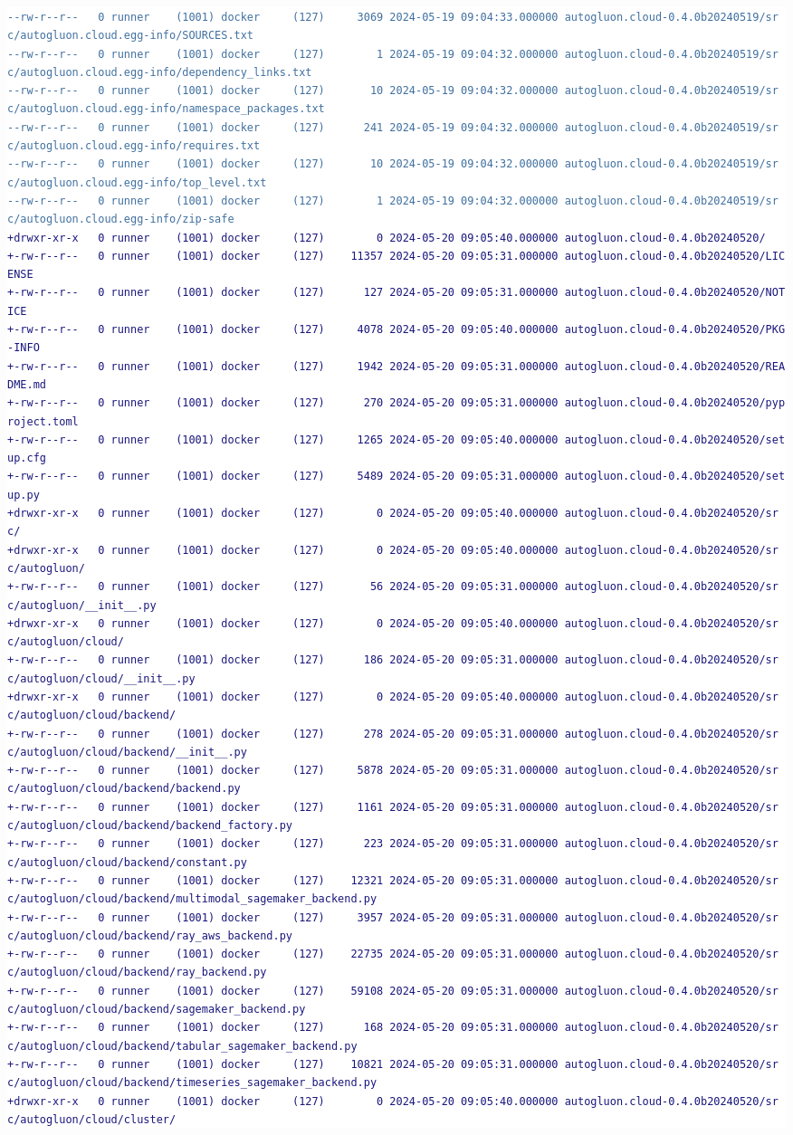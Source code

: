 ```diff
--rw-r--r--   0 runner    (1001) docker     (127)     3069 2024-05-19 09:04:33.000000 autogluon.cloud-0.4.0b20240519/src/autogluon.cloud.egg-info/SOURCES.txt
--rw-r--r--   0 runner    (1001) docker     (127)        1 2024-05-19 09:04:32.000000 autogluon.cloud-0.4.0b20240519/src/autogluon.cloud.egg-info/dependency_links.txt
--rw-r--r--   0 runner    (1001) docker     (127)       10 2024-05-19 09:04:32.000000 autogluon.cloud-0.4.0b20240519/src/autogluon.cloud.egg-info/namespace_packages.txt
--rw-r--r--   0 runner    (1001) docker     (127)      241 2024-05-19 09:04:32.000000 autogluon.cloud-0.4.0b20240519/src/autogluon.cloud.egg-info/requires.txt
--rw-r--r--   0 runner    (1001) docker     (127)       10 2024-05-19 09:04:32.000000 autogluon.cloud-0.4.0b20240519/src/autogluon.cloud.egg-info/top_level.txt
--rw-r--r--   0 runner    (1001) docker     (127)        1 2024-05-19 09:04:32.000000 autogluon.cloud-0.4.0b20240519/src/autogluon.cloud.egg-info/zip-safe
+drwxr-xr-x   0 runner    (1001) docker     (127)        0 2024-05-20 09:05:40.000000 autogluon.cloud-0.4.0b20240520/
+-rw-r--r--   0 runner    (1001) docker     (127)    11357 2024-05-20 09:05:31.000000 autogluon.cloud-0.4.0b20240520/LICENSE
+-rw-r--r--   0 runner    (1001) docker     (127)      127 2024-05-20 09:05:31.000000 autogluon.cloud-0.4.0b20240520/NOTICE
+-rw-r--r--   0 runner    (1001) docker     (127)     4078 2024-05-20 09:05:40.000000 autogluon.cloud-0.4.0b20240520/PKG-INFO
+-rw-r--r--   0 runner    (1001) docker     (127)     1942 2024-05-20 09:05:31.000000 autogluon.cloud-0.4.0b20240520/README.md
+-rw-r--r--   0 runner    (1001) docker     (127)      270 2024-05-20 09:05:31.000000 autogluon.cloud-0.4.0b20240520/pyproject.toml
+-rw-r--r--   0 runner    (1001) docker     (127)     1265 2024-05-20 09:05:40.000000 autogluon.cloud-0.4.0b20240520/setup.cfg
+-rw-r--r--   0 runner    (1001) docker     (127)     5489 2024-05-20 09:05:31.000000 autogluon.cloud-0.4.0b20240520/setup.py
+drwxr-xr-x   0 runner    (1001) docker     (127)        0 2024-05-20 09:05:40.000000 autogluon.cloud-0.4.0b20240520/src/
+drwxr-xr-x   0 runner    (1001) docker     (127)        0 2024-05-20 09:05:40.000000 autogluon.cloud-0.4.0b20240520/src/autogluon/
+-rw-r--r--   0 runner    (1001) docker     (127)       56 2024-05-20 09:05:31.000000 autogluon.cloud-0.4.0b20240520/src/autogluon/__init__.py
+drwxr-xr-x   0 runner    (1001) docker     (127)        0 2024-05-20 09:05:40.000000 autogluon.cloud-0.4.0b20240520/src/autogluon/cloud/
+-rw-r--r--   0 runner    (1001) docker     (127)      186 2024-05-20 09:05:31.000000 autogluon.cloud-0.4.0b20240520/src/autogluon/cloud/__init__.py
+drwxr-xr-x   0 runner    (1001) docker     (127)        0 2024-05-20 09:05:40.000000 autogluon.cloud-0.4.0b20240520/src/autogluon/cloud/backend/
+-rw-r--r--   0 runner    (1001) docker     (127)      278 2024-05-20 09:05:31.000000 autogluon.cloud-0.4.0b20240520/src/autogluon/cloud/backend/__init__.py
+-rw-r--r--   0 runner    (1001) docker     (127)     5878 2024-05-20 09:05:31.000000 autogluon.cloud-0.4.0b20240520/src/autogluon/cloud/backend/backend.py
+-rw-r--r--   0 runner    (1001) docker     (127)     1161 2024-05-20 09:05:31.000000 autogluon.cloud-0.4.0b20240520/src/autogluon/cloud/backend/backend_factory.py
+-rw-r--r--   0 runner    (1001) docker     (127)      223 2024-05-20 09:05:31.000000 autogluon.cloud-0.4.0b20240520/src/autogluon/cloud/backend/constant.py
+-rw-r--r--   0 runner    (1001) docker     (127)    12321 2024-05-20 09:05:31.000000 autogluon.cloud-0.4.0b20240520/src/autogluon/cloud/backend/multimodal_sagemaker_backend.py
+-rw-r--r--   0 runner    (1001) docker     (127)     3957 2024-05-20 09:05:31.000000 autogluon.cloud-0.4.0b20240520/src/autogluon/cloud/backend/ray_aws_backend.py
+-rw-r--r--   0 runner    (1001) docker     (127)    22735 2024-05-20 09:05:31.000000 autogluon.cloud-0.4.0b20240520/src/autogluon/cloud/backend/ray_backend.py
+-rw-r--r--   0 runner    (1001) docker     (127)    59108 2024-05-20 09:05:31.000000 autogluon.cloud-0.4.0b20240520/src/autogluon/cloud/backend/sagemaker_backend.py
+-rw-r--r--   0 runner    (1001) docker     (127)      168 2024-05-20 09:05:31.000000 autogluon.cloud-0.4.0b20240520/src/autogluon/cloud/backend/tabular_sagemaker_backend.py
+-rw-r--r--   0 runner    (1001) docker     (127)    10821 2024-05-20 09:05:31.000000 autogluon.cloud-0.4.0b20240520/src/autogluon/cloud/backend/timeseries_sagemaker_backend.py
+drwxr-xr-x   0 runner    (1001) docker     (127)        0 2024-05-20 09:05:40.000000 autogluon.cloud-0.4.0b20240520/src/autogluon/cloud/cluster/
```
